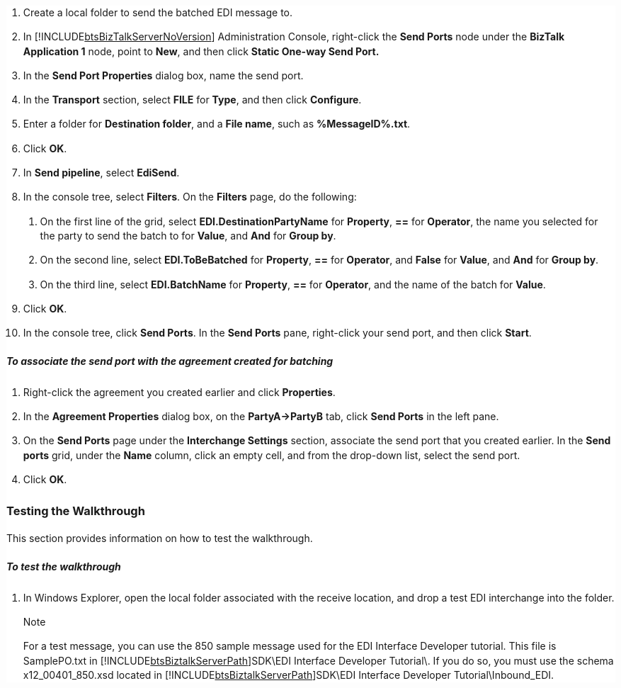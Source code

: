 1.  Create a local folder to send the batched EDI message to.  
  
2.  In [!INCLUDE[btsBizTalkServerNoVersion](../includes/btsbiztalkservernoversion-md.md)] Administration Console, right-click the **Send Ports** node under the **BizTalk Application 1** node, point to **New**, and then click **Static One-way Send Port.**  
  
3.  In the **Send Port Properties** dialog box, name the send port.  
  
4.  In the **Transport** section, select **FILE** for **Type**, and then click **Configure**.  
  
5.  Enter a folder for **Destination folder**, and a **File name**, such as **%MessageID%.txt**.  
  
6.  Click **OK**.  
  
7.  In **Send pipeline**, select **EdiSend**.  
  
8.  In the console tree, select **Filters**. On the **Filters** page, do the following:  
  
    1.  On the first line of the grid, select **EDI.DestinationPartyName** for **Property**, **==** for **Operator**, the name you selected for the party to send the batch to for **Value**, and **And** for **Group by**.  
  
    2.  On the second line, select **EDI.ToBeBatched** for **Property**, **==** for **Operator**, and **False** for **Value**, and **And** for **Group by**.  
  
    3.  On the third line, select **EDI.BatchName** for **Property**, **==** for **Operator**, and the name of the batch for **Value**.  
  
9. Click **OK**.  
  
10. In the console tree, click **Send Ports**. In the **Send Ports** pane, right-click your send port, and then click **Start**.  
  
##### To associate the send port with the agreement created for batching  
  
1.  Right-click the agreement you created earlier and click **Properties**.  
  
2.  In the **Agreement Properties** dialog box, on the **PartyA->PartyB** tab, click **Send Ports** in the left pane.  
  
3.  On the **Send Ports** page under the **Interchange Settings** section, associate the send port that you created earlier. In the **Send ports** grid, under the **Name** column, click an empty cell, and from the drop-down list, select the send port.  
  
4.  Click **OK**.  
  
### Testing the Walkthrough  
 This section provides information on how to test the walkthrough.  
  
##### To test the walkthrough  
  
1.  In Windows Explorer, open the local folder associated with the receive location, and drop a test EDI interchange into the folder.  
  
    > [!NOTE]
    >  For a test message, you can use the 850 sample message used for the EDI Interface Developer tutorial. This file is SamplePO.txt in [!INCLUDE[btsBiztalkServerPath](../includes/btsbiztalkserverpath-md.md)]SDK\EDI Interface Developer Tutorial\\. If you do so, you must use the schema x12_00401_850.xsd located in [!INCLUDE[btsBiztalkServerPath](../includes/btsbiztalkserverpath-md.md)]SDK\EDI Interface Developer Tutorial\Inbound_EDI.  
  